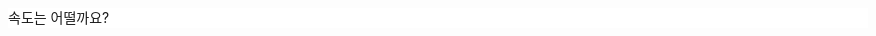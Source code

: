    [1]: http://learn.shayhowe.com/html-css/typography
   [2]: http://dev.opera.com/articles/view/29-text-styling-with-css/
   [3]: http://fontfeed.com/archives/font-or-typeface/ (Font or Typeface?)
   [4]: http://www.quackit.com/css/css_color_codes.cfm
   [5]: http://css-tricks.com/css-font-size/
   [6]: http://www.impressivewebs.com/css-font-shorthand-property-cheat-sheet/
   [7]: https://typekit.com/
   [8]: http://fontdeck.com/
   [9]: http://www.google.com/webfonts
   [10]: http://www.amazon.com/Steve-Jobs-Walter-Isaacson/dp/1451648537
   [11]: http://css-tricks.com/pseudo-element-roundup/
   [12]: http://html5doctor.com/blockquote-q-cite/
  속도는 어떨까요?